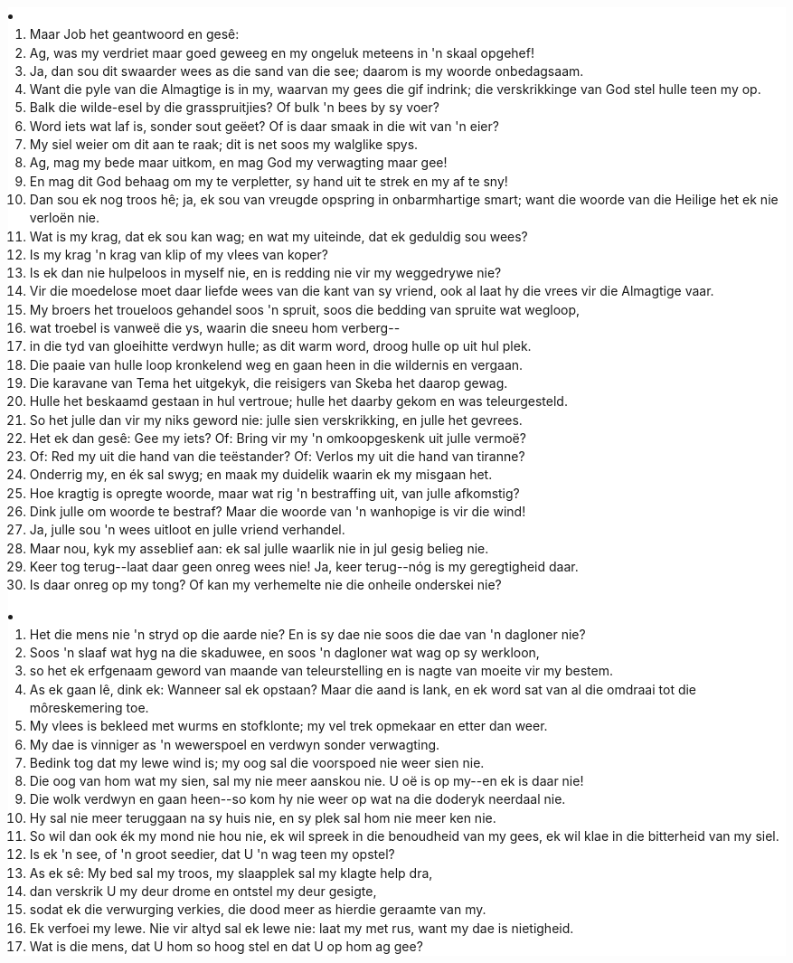   </li>
  <li>
    <ol>
      <li>Maar Job het geantwoord en gesê:</li>
      <li>Ag, was my verdriet maar goed geweeg en my ongeluk meteens in 'n skaal opgehef!</li>
      <li>Ja, dan sou dit swaarder wees as die sand van die see; daarom is my woorde onbedagsaam.</li>
      <li>Want die pyle van die Almagtige is in my, waarvan my gees die gif indrink; die verskrikkinge van God stel hulle teen my op.</li>
      <li>Balk die wilde-esel by die grasspruitjies? Of bulk 'n bees by sy voer?</li>
      <li>Word iets wat laf is, sonder sout geëet? Of is daar smaak in die wit van 'n eier?</li>
      <li>My siel weier om dit aan te raak; dit is net soos my walglike spys.</li>
      <li>Ag, mag my bede maar uitkom, en mag God my verwagting maar gee!</li>
      <li>En mag dit God behaag om my te verpletter, sy hand uit te strek en my af te sny!</li>
      <li>Dan sou ek nog troos hê; ja, ek sou van vreugde opspring in onbarmhartige smart; want die woorde van die Heilige het ek nie verloën nie.</li>
      <li>Wat is my krag, dat ek sou kan wag; en wat my uiteinde, dat ek geduldig sou wees?</li>
      <li>Is my krag 'n krag van klip of my vlees van koper?</li>
      <li>Is ek dan nie hulpeloos in myself nie, en is redding nie vir my weggedrywe nie?</li>
      <li>Vir die moedelose moet daar liefde wees van die kant van sy vriend, ook al laat hy die vrees vir die Almagtige vaar.</li>
      <li>My broers het troueloos gehandel soos 'n spruit, soos die bedding van spruite wat wegloop,</li>
      <li>wat troebel is vanweë die ys, waarin die sneeu hom verberg--</li>
      <li>in die tyd van gloeihitte verdwyn hulle; as dit warm word, droog hulle op uit hul plek.</li>
      <li>Die paaie van hulle loop kronkelend weg en gaan heen in die wildernis en vergaan.</li>
      <li>Die karavane van Tema het uitgekyk, die reisigers van Skeba het daarop gewag.</li>
      <li>Hulle het beskaamd gestaan in hul vertroue; hulle het daarby gekom en was teleurgesteld.</li>
      <li>So het julle dan vir my niks geword nie: julle sien verskrikking, en julle het gevrees.</li>
      <li>Het ek dan gesê: Gee my iets? Of: Bring vir my 'n omkoopgeskenk uit julle vermoë?</li>
      <li>Of: Red my uit die hand van die teëstander? Of: Verlos my uit die hand van tiranne?</li>
      <li>Onderrig my, en ék sal swyg; en maak my duidelik waarin ek my misgaan het.</li>
      <li>Hoe kragtig is opregte woorde, maar wat rig 'n bestraffing uit, van julle afkomstig?</li>
      <li>Dink julle om woorde te bestraf? Maar die woorde van 'n wanhopige is vir die wind!</li>
      <li>Ja, julle sou 'n wees uitloot en julle vriend verhandel.</li>
      <li>Maar nou, kyk my asseblief aan: ek sal julle waarlik nie in jul gesig belieg nie.</li>
      <li>Keer tog terug--laat daar geen onreg wees nie! Ja, keer terug--nóg is my geregtigheid daar.</li>
      <li>Is daar onreg op my tong? Of kan my verhemelte nie die onheile onderskei nie?</li>
    </ol>
  </li>
  <li>
    <ol>
      <li>Het die mens nie 'n stryd op die aarde nie? En is sy dae nie soos die dae van 'n dagloner nie?</li>
      <li>Soos 'n slaaf wat hyg na die skaduwee, en soos 'n dagloner wat wag op sy werkloon,</li>
      <li>so het ek erfgenaam geword van maande van teleurstelling en is nagte van moeite vir my bestem.</li>
      <li>As ek gaan lê, dink ek: Wanneer sal ek opstaan? Maar die aand is lank, en ek word sat van al die omdraai tot die môreskemering toe.</li>
      <li>My vlees is bekleed met wurms en stofklonte; my vel trek opmekaar en etter dan weer.</li>
      <li>My dae is vinniger as 'n wewerspoel en verdwyn sonder verwagting.</li>
      <li>Bedink tog dat my lewe wind is; my oog sal die voorspoed nie weer sien nie.</li>
      <li>Die oog van hom wat my sien, sal my nie meer aanskou nie. U oë is op my--en ek is daar nie!</li>
      <li>Die wolk verdwyn en gaan heen--so kom hy nie weer op wat na die doderyk neerdaal nie.</li>
      <li>Hy sal nie meer teruggaan na sy huis nie, en sy plek sal hom nie meer ken nie.</li>
      <li>So wil dan ook ék my mond nie hou nie, ek wil spreek in die benoudheid van my gees, ek wil klae in die bitterheid van my siel.</li>
      <li>Is ek 'n see, of 'n groot seedier, dat U 'n wag teen my opstel?</li>
      <li>As ek sê: My bed sal my troos, my slaapplek sal my klagte help dra,</li>
      <li>dan verskrik U my deur drome en ontstel my deur gesigte,</li>
      <li>sodat ek die verwurging verkies, die dood meer as hierdie geraamte van my.</li>
      <li>Ek verfoei my lewe. Nie vir altyd sal ek lewe nie: laat my met rus, want my dae is nietigheid.</li>
      <li>Wat is die mens, dat U hom so hoog stel en dat U op hom ag gee?</li>